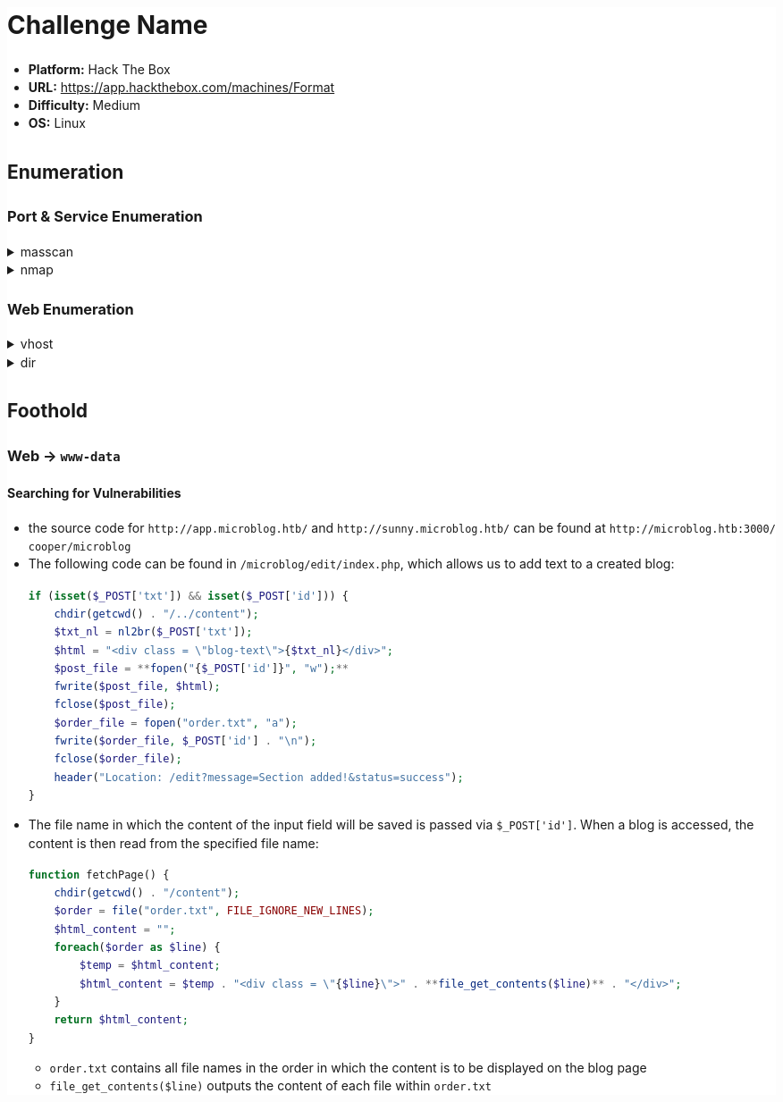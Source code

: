 # Challenge Name

-   **Platform:** Hack The Box
-   **URL:** https://app.hackthebox.com/machines/Format
-   **Difficulty:** Medium
-   **OS:** Linux

## Enumeration

### Port & Service Enumeration

<details><summary>masscan</summary></details>

<details><summary>nmap</summary></details>

### Web Enumeration

<details><summary>vhost</summary></details>

<details><summary>dir</summary></details>

## Foothold

### Web → `www-data`

#### Searching for Vulnerabilities

-   the source code for `http://app.microblog.htb/` and `http://sunny.microblog.htb/` can be found at `http://microblog.htb:3000/cooper/microblog`
-   The following code can be found in `/microblog/edit/index.php`, which allows us to add text to a created blog:
    ```php
    if (isset($_POST['txt']) && isset($_POST['id'])) {
        chdir(getcwd() . "/../content");
        $txt_nl = nl2br($_POST['txt']);
        $html = "<div class = \"blog-text\">{$txt_nl}</div>";
        $post_file = **fopen("{$_POST['id']}", "w");**
        fwrite($post_file, $html);
        fclose($post_file);
        $order_file = fopen("order.txt", "a");
        fwrite($order_file, $_POST['id'] . "\n");
        fclose($order_file);
        header("Location: /edit?message=Section added!&status=success");
    }
    ```
-   The file name in which the content of the input field will be saved is passed via `$_POST['id']`. When a blog is accessed, the content is then read from the specified file name:
    ```php
    function fetchPage() {
        chdir(getcwd() . "/content");
        $order = file("order.txt", FILE_IGNORE_NEW_LINES);
        $html_content = "";
        foreach($order as $line) {
            $temp = $html_content;
            $html_content = $temp . "<div class = \"{$line}\">" . **file_get_contents($line)** . "</div>";
        }
        return $html_content;
    }
    ```
    -   `order.txt` contains all file names in the order in which the content is to be displayed on the blog page
    -   `file_get_contents($line)` outputs the content of each file within `order.txt`